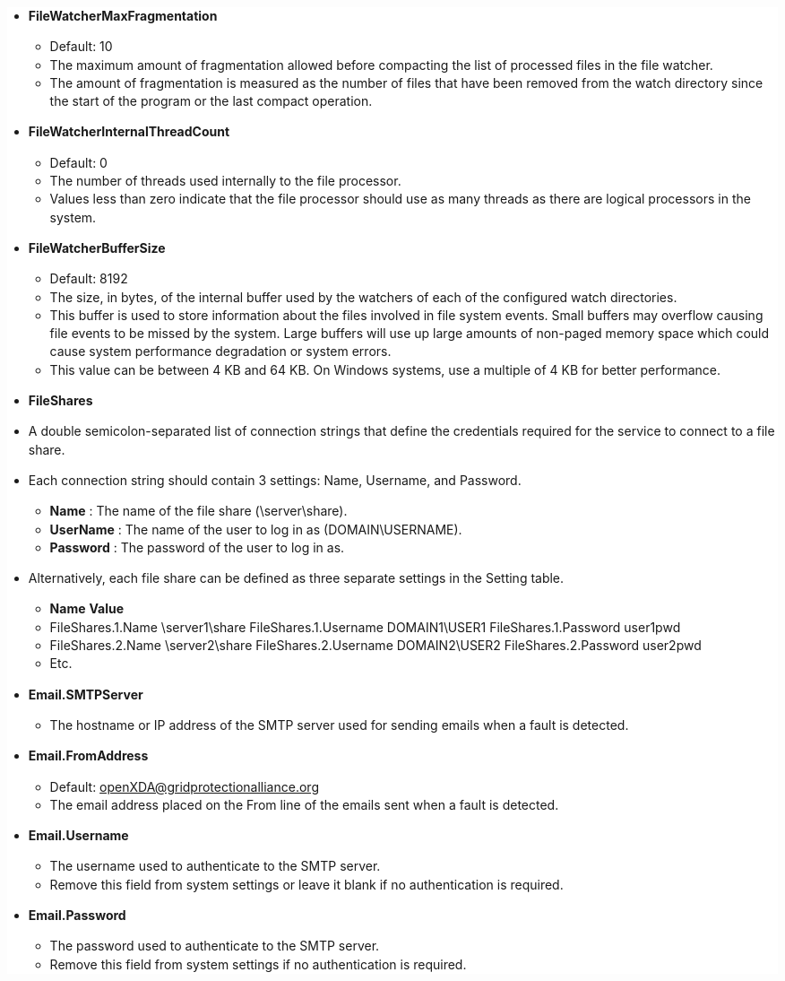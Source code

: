- **FileWatcherMaxFragmentation**
  - Default: 10
  - The maximum amount of fragmentation allowed before compacting the list of processed files in the file watcher.
  - The amount of fragmentation is measured as the number of files that have been removed from the watch directory since the start of the program or the last compact operation.


- **FileWatcherInternalThreadCount**
  - Default: 0
  - The number of threads used internally to the file processor.
  - Values less than zero indicate that the file processor should use as many threads as there are logical processors in the system.

- **FileWatcherBufferSize**
  - Default: 8192
  - The size, in bytes, of the internal buffer used by the watchers of each of the configured watch directories.
  - This buffer is used to store information about the files involved in file system events. Small buffers may overflow causing file events to be missed by the system. Large buffers will use up large amounts of non-paged memory space which could cause system performance degradation or system errors.
  - This value can be between 4 KB and 64 KB. On Windows systems, use a multiple of 4 KB for better performance.

-  **FileShares**
  - A double semicolon-separated list of connection strings that define the credentials required for the service to connect to a file share.
  - Each connection string should contain 3 settings: Name, Username, and Password.
    -  **Name** : The name of the file share (\server\share).
    -  **UserName** : The name of the user to log in as (DOMAIN\USERNAME).
    -  **Password** : The password of the user to log in as.
  - Alternatively, each file share can be defined as three separate settings in the Setting table.
    -  **Name**                                 **Value**
    - FileShares.1.Name                \\server1\share
FileShares.1.Username                DOMAIN1\USER1
FileShares.1.Password                user1pwd
    - FileShares.2.Name                \\server2\share
FileShares.2.Username                DOMAIN2\USER2
FileShares.2.Password                user2pwd
    - Etc.

- **Email.SMTPServer**
  - The hostname or IP address of the SMTP server used for sending emails when a fault is detected.


- **Email.FromAddress**
  - Default: openXDA@gridprotectionalliance.org
  - The email address placed on the From line of the emails sent when a fault is detected.

- **Email.Username**
  - The username used to authenticate to the SMTP server.
  - Remove this field from system settings or leave it blank if no authentication is required.

- **Email.Password**
  - The password used to authenticate to the SMTP server.
  - Remove this field from system settings if no authentication is required.
